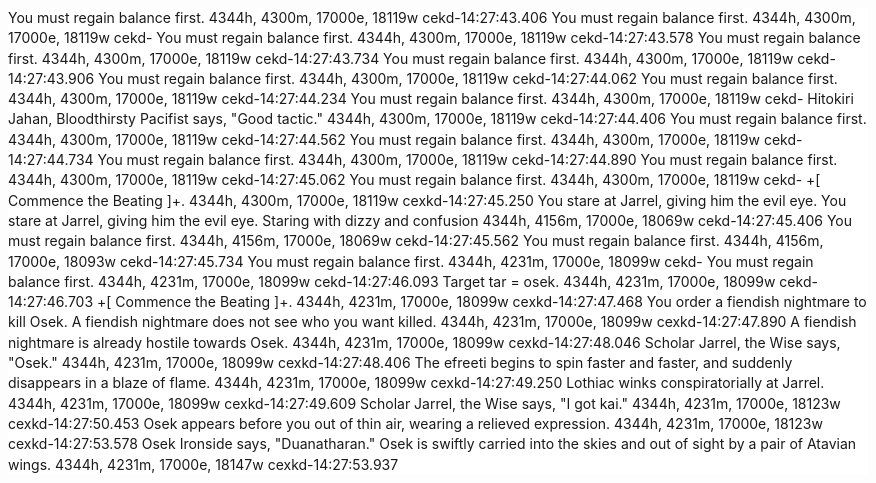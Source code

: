 You must regain balance first.
4344h, 4300m, 17000e, 18119w cekd-14:27:43.406
You must regain balance first.
4344h, 4300m, 17000e, 18119w cekd-
You must regain balance first.
4344h, 4300m, 17000e, 18119w cekd-14:27:43.578
You must regain balance first.
4344h, 4300m, 17000e, 18119w cekd-14:27:43.734
You must regain balance first.
4344h, 4300m, 17000e, 18119w cekd-14:27:43.906
You must regain balance first.
4344h, 4300m, 17000e, 18119w cekd-14:27:44.062
You must regain balance first.
4344h, 4300m, 17000e, 18119w cekd-14:27:44.234
You must regain balance first.
4344h, 4300m, 17000e, 18119w cekd-
Hitokiri Jahan, Bloodthirsty Pacifist says, "Good tactic."
4344h, 4300m, 17000e, 18119w cekd-14:27:44.406
You must regain balance first.
4344h, 4300m, 17000e, 18119w cekd-14:27:44.562
You must regain balance first.
4344h, 4300m, 17000e, 18119w cekd-14:27:44.734
You must regain balance first.
4344h, 4300m, 17000e, 18119w cekd-14:27:44.890
You must regain balance first.
4344h, 4300m, 17000e, 18119w cekd-14:27:45.062
You must regain balance first.
4344h, 4300m, 17000e, 18119w cekd-
 +[ Commence the Beating ]+.
4344h, 4300m, 17000e, 18119w cexkd-14:27:45.250
You stare at Jarrel, giving him the evil eye.
You stare at Jarrel, giving him the evil eye.
Staring with dizzy and confusion
4344h, 4156m, 17000e, 18069w cekd-14:27:45.406
You must regain balance first.
4344h, 4156m, 17000e, 18069w cekd-14:27:45.562
You must regain balance first.
4344h, 4156m, 17000e, 18093w cekd-14:27:45.734
You must regain balance first.
4344h, 4231m, 17000e, 18099w cekd-
You must regain balance first.
4344h, 4231m, 17000e, 18099w cekd-14:27:46.093
Target tar = osek.
4344h, 4231m, 17000e, 18099w cekd-14:27:46.703
 +[ Commence the Beating ]+.
4344h, 4231m, 17000e, 18099w cexkd-14:27:47.468
You order a fiendish nightmare to kill Osek.
A fiendish nightmare does not see who you want killed.
4344h, 4231m, 17000e, 18099w cexkd-14:27:47.890
A fiendish nightmare is already hostile towards Osek.
4344h, 4231m, 17000e, 18099w cexkd-14:27:48.046
Scholar Jarrel, the Wise says, "Osek."
4344h, 4231m, 17000e, 18099w cexkd-14:27:48.406
The efreeti begins to spin faster and faster, and suddenly disappears in a blaze of flame.
4344h, 4231m, 17000e, 18099w cexkd-14:27:49.250
Lothiac winks conspiratorially at Jarrel.
4344h, 4231m, 17000e, 18099w cexkd-14:27:49.609
Scholar Jarrel, the Wise says, "I got kai."
4344h, 4231m, 17000e, 18123w cexkd-14:27:50.453
Osek appears before you out of thin air, wearing a relieved expression.
4344h, 4231m, 17000e, 18123w cexkd-14:27:53.578
Osek Ironside says, "Duanatharan."
Osek is swiftly carried into the skies and out of sight by a pair of Atavian wings.
4344h, 4231m, 17000e, 18147w cexkd-14:27:53.937